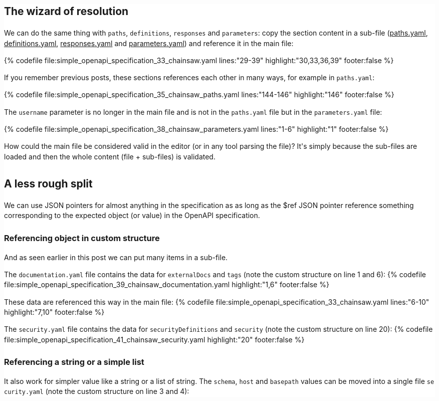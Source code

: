 ## The wizard of resolution
We can do the same thing with `paths`, `definitions`, `responses` and `parameters`: copy the section content in a sub-file ([paths.yaml](https://gist.github.com/arno-di-loreto/5a3df2250721fb154060#file-simple_openapi_specification_35_chainsaw_paths-yaml), [definitions.yaml](https://gist.github.com/arno-di-loreto/5a3df2250721fb154060#file-simple_openapi_specification_36_chainsaw_definitions-yaml), [responses.yaml](https://gist.github.com/arno-di-loreto/5a3df2250721fb154060#file-simple_openapi_specification_37_chainsaw_responses-yaml) and [parameters.yaml](https://gist.github.com/arno-di-loreto/5a3df2250721fb154060#file-simple_openapi_specification_38_chainsaw_parameters-yaml)) and reference it in the main file:

{% codefile file:simple_openapi_specification_33_chainsaw.yaml lines:"29-39" highlight:"30,33,36,39" footer:false %}

If you remember previous posts, these sections references each other in many ways, for example in `paths.yaml`:

{% codefile file:simple_openapi_specification_35_chainsaw_paths.yaml lines:"144-146" highlight:"146" footer:false %}

The `username` parameter is no longer in the main file and is not in the `paths.yaml` file but in the `parameters.yaml` file:

{% codefile file:simple_openapi_specification_38_chainsaw_parameters.yaml lines:"1-6" highlight:"1" footer:false %}

How could the main file be considered valid in the editor (or in any tool parsing the file)? It's simply because the sub-files are loaded and then the whole content (file + sub-files) is validated.

## A less rough split
We can use JSON pointers for almost anything in the specification as as long as the $ref JSON pointer reference something corresponding to the expected object (or value) in the OpenAPI specification.

### Referencing object in custom structure
And as seen earlier in this post we can put many items in a sub-file.

The `documentation.yaml` file contains the data for `externalDocs` and `tags` (note the custom structure on line 1 and 6):
{% codefile file:simple_openapi_specification_39_chainsaw_documentation.yaml highlight:"1,6" footer:false %}

These data are referenced this way in the main file:
{% codefile file:simple_openapi_specification_33_chainsaw.yaml lines:"6-10" highlight:"7,10" footer:false %}

The `security.yaml` file contains the data for `securityDefinitions` and `security` (note the custom structure on line 20): 
{% codefile file:simple_openapi_specification_41_chainsaw_security.yaml highlight:"20" footer:false %}

### Referencing a string or a simple list
It also work for simpler value like a string or a list of string. The `schema`, `host` and `basepath` values can be moved into a single file `security.yaml` (note the custom structure on line 3 and 4):
